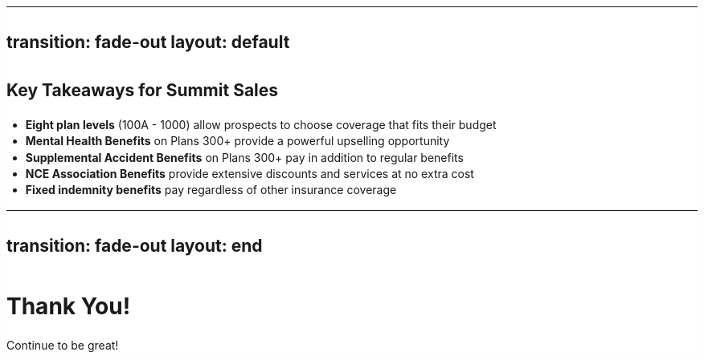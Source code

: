 </small>

</v-click>

---
transition: fade-out
layout: default
---

## Key Takeaways for Summit Sales

<v-clicks>

- **Eight plan levels** (100A - 1000) allow prospects to choose coverage that fits their budget
- **Mental Health Benefits** on Plans 300+ provide a powerful upselling opportunity
- **Supplemental Accident Benefits** on Plans 300+ pay in addition to regular benefits
- **NCE Association Benefits** provide extensive discounts and services at no extra cost
- **Fixed indemnity benefits** pay regardless of other insurance coverage

</v-clicks>

---
transition: fade-out
layout: end
---


# Thank You!

Continue to be great!
